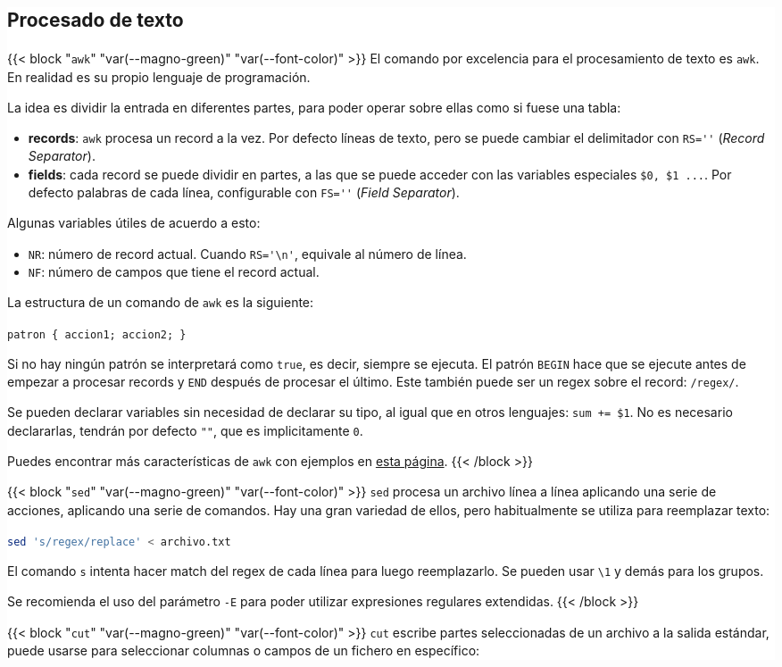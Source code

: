 ## Procesado de texto

{{< block "`awk`" "var(--magno-green)" "var(--font-color)" >}}
El comando por excelencia para el procesamiento de texto es `awk`. En realidad
es su propio lenguaje de programación.

La idea es dividir la entrada en diferentes partes, para poder operar sobre
ellas como si fuese una tabla:

- **records**: `awk` procesa un record a la vez. Por defecto líneas de texto,
  pero se puede cambiar el delimitador con `RS=''` (_Record Separator_).
- **fields**: cada record se puede dividir en partes, a las que se puede acceder
  con las variables especiales `$0, $1 ...`. Por defecto palabras de cada línea,
  configurable con `FS=''` (_Field Separator_).

Algunas variables útiles de acuerdo a esto:

- `NR`: número de record actual. Cuando `RS='\n'`, equivale al número de línea.
- `NF`: número de campos que tiene el record actual.

La estructura de un comando de `awk` es la siguiente:

``` {linenos=false}
patron { accion1; accion2; }
```

Si no hay ningún patrón se interpretará como `true`, es decir, siempre se
ejecuta. El patrón `BEGIN` hace que se ejecute antes de empezar a procesar
records y `END` después de procesar el último. Este también puede ser un regex
sobre el record: `/regex/`.

Se pueden declarar variables sin necesidad de declarar su tipo, al igual que en
otros lenguajes: `sum += $1`. No es necesario declararlas, tendrán por defecto
`""`, que es implicitamente `0`.

Puedes encontrar más características de `awk` con ejemplos en [esta
página](https://linuxhandbook.com/awk-command-tutorial/).
{{< /block >}}

{{< block "`sed`" "var(--magno-green)" "var(--font-color)" >}}
`sed` procesa un archivo línea a línea aplicando una serie de acciones,
aplicando una serie de comandos. Hay una gran variedad de ellos, pero
habitualmente se utiliza para reemplazar texto:

```bash
sed 's/regex/replace' < archivo.txt
```
El comando `s` intenta hacer match del regex de cada línea para luego
reemplazarlo. Se pueden usar `\1` y demás para los grupos.

Se recomienda el uso del parámetro `-E` para poder utilizar expresiones
regulares extendidas.
{{< /block >}}

{{< block "`cut`" "var(--magno-green)" "var(--font-color)" >}}
`cut` escribe partes seleccionadas de un archivo a la salida estándar, puede
usarse para seleccionar columnas o campos de un fichero en específico:
